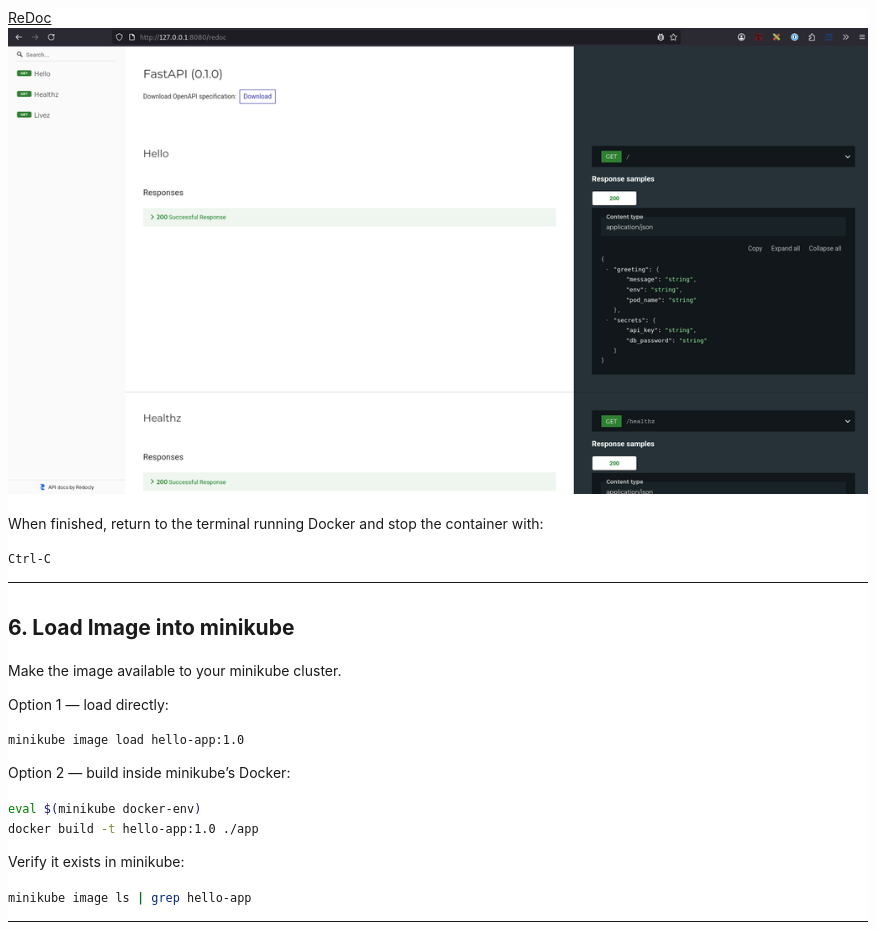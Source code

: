 [ReDoc](https://github.com/Redocly/redoc)
![ReDoc Screenshot](./images/redoc.png)

When finished, return to the terminal running Docker and stop the container with:

```
Ctrl-C
```

---

## 6. Load Image into minikube

Make the image available to your minikube cluster.

Option 1 — load directly:

```bash
minikube image load hello-app:1.0
```

Option 2 — build inside minikube’s Docker:

```bash
eval $(minikube docker-env)
docker build -t hello-app:1.0 ./app
```

Verify it exists in minikube:

```bash
minikube image ls | grep hello-app
```

---